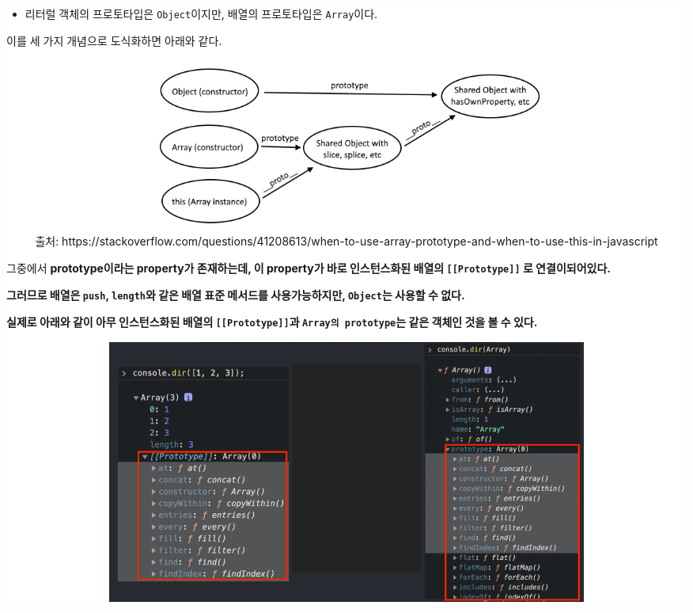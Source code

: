 * 리터럴 객체의 프로토타입은 `Object`이지만, 배열의 프로토타입은 `Array`이다.

이를 세 가지 개념으로 도식화하면 아래와 같다.

<p align="center"><img src="./image/array_prototype_three.png" width="500"><br>출처: https://stackoverflow.com/questions/41208613/when-to-use-array-prototype-and-when-to-use-this-in-javascript </p>

그중에서 **prototype이라는 property가 존재하는데, 이 property가 바로 인스턴스화된 배열의 `[[Prototype]]` 로 연결이되어있다.**



**그러므로 배열은 `push`, `length`와 같은 배열 표준 메서드를 사용가능하지만, `Object`는 사용할 수 없다.**

**실제로 아래와 같이 아무 인스턴스화된 배열의 `[[Prototype]]`과 `Array의 prototype`는 같은 객체인 것을 볼 수 있다.**

<p align="center"><img src="./image/array_prototype_example.png" width="600"> </p>
